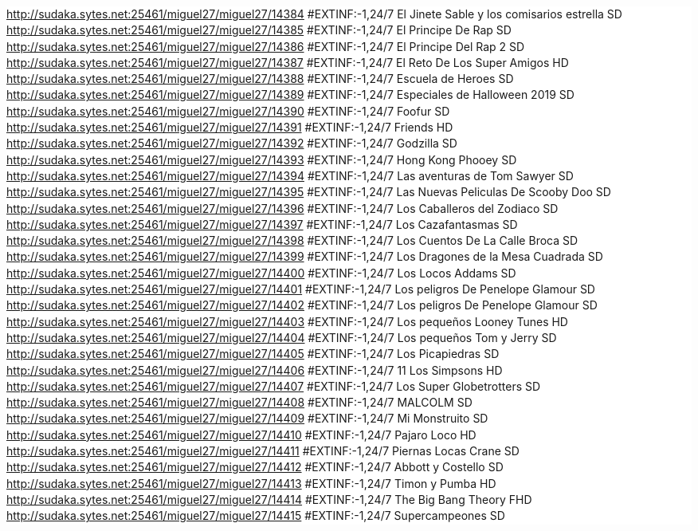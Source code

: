 http://sudaka.sytes.net:25461/miguel27/miguel27/14384
#EXTINF:-1,24/7 El Jinete Sable y los comisarios estrella SD
http://sudaka.sytes.net:25461/miguel27/miguel27/14385
#EXTINF:-1,24/7 El Principe De Rap SD
http://sudaka.sytes.net:25461/miguel27/miguel27/14386
#EXTINF:-1,24/7 El Principe Del Rap 2 SD
http://sudaka.sytes.net:25461/miguel27/miguel27/14387
#EXTINF:-1,24/7 El Reto De Los Super Amigos HD
http://sudaka.sytes.net:25461/miguel27/miguel27/14388
#EXTINF:-1,24/7 Escuela de Heroes SD
http://sudaka.sytes.net:25461/miguel27/miguel27/14389
#EXTINF:-1,24/7 Especiales de Halloween 2019 SD
http://sudaka.sytes.net:25461/miguel27/miguel27/14390
#EXTINF:-1,24/7 Foofur SD
http://sudaka.sytes.net:25461/miguel27/miguel27/14391
#EXTINF:-1,24/7 Friends HD
http://sudaka.sytes.net:25461/miguel27/miguel27/14392
#EXTINF:-1,24/7 Godzilla SD
http://sudaka.sytes.net:25461/miguel27/miguel27/14393
#EXTINF:-1,24/7 Hong Kong Phooey SD
http://sudaka.sytes.net:25461/miguel27/miguel27/14394
#EXTINF:-1,24/7 Las aventuras de Tom Sawyer SD
http://sudaka.sytes.net:25461/miguel27/miguel27/14395
#EXTINF:-1,24/7 Las Nuevas Peliculas De Scooby Doo SD
http://sudaka.sytes.net:25461/miguel27/miguel27/14396
#EXTINF:-1,24/7 Los Caballeros del Zodiaco SD
http://sudaka.sytes.net:25461/miguel27/miguel27/14397
#EXTINF:-1,24/7 Los Cazafantasmas SD
http://sudaka.sytes.net:25461/miguel27/miguel27/14398
#EXTINF:-1,24/7 Los Cuentos De La Calle Broca SD
http://sudaka.sytes.net:25461/miguel27/miguel27/14399
#EXTINF:-1,24/7 Los Dragones de la Mesa Cuadrada SD
http://sudaka.sytes.net:25461/miguel27/miguel27/14400
#EXTINF:-1,24/7 Los Locos Addams SD
http://sudaka.sytes.net:25461/miguel27/miguel27/14401
#EXTINF:-1,24/7 Los peligros De Penelope Glamour SD
http://sudaka.sytes.net:25461/miguel27/miguel27/14402
#EXTINF:-1,24/7 Los peligros De Penelope Glamour SD
http://sudaka.sytes.net:25461/miguel27/miguel27/14403
#EXTINF:-1,24/7 Los pequeños Looney Tunes HD
http://sudaka.sytes.net:25461/miguel27/miguel27/14404
#EXTINF:-1,24/7 Los pequeños Tom y Jerry SD
http://sudaka.sytes.net:25461/miguel27/miguel27/14405
#EXTINF:-1,24/7 Los Picapiedras SD
http://sudaka.sytes.net:25461/miguel27/miguel27/14406
#EXTINF:-1,24/7 11 Los Simpsons HD
http://sudaka.sytes.net:25461/miguel27/miguel27/14407
#EXTINF:-1,24/7 Los Super Globetrotters SD
http://sudaka.sytes.net:25461/miguel27/miguel27/14408
#EXTINF:-1,24/7 MALCOLM SD
http://sudaka.sytes.net:25461/miguel27/miguel27/14409
#EXTINF:-1,24/7 Mi Monstruito SD
http://sudaka.sytes.net:25461/miguel27/miguel27/14410
#EXTINF:-1,24/7 Pajaro Loco HD
http://sudaka.sytes.net:25461/miguel27/miguel27/14411
#EXTINF:-1,24/7 Piernas Locas Crane SD
http://sudaka.sytes.net:25461/miguel27/miguel27/14412
#EXTINF:-1,24/7 Abbott y Costello SD
http://sudaka.sytes.net:25461/miguel27/miguel27/14413
#EXTINF:-1,24/7 Timon y Pumba HD
http://sudaka.sytes.net:25461/miguel27/miguel27/14414
#EXTINF:-1,24/7 The Big Bang Theory FHD
http://sudaka.sytes.net:25461/miguel27/miguel27/14415
#EXTINF:-1,24/7 Supercampeones SD